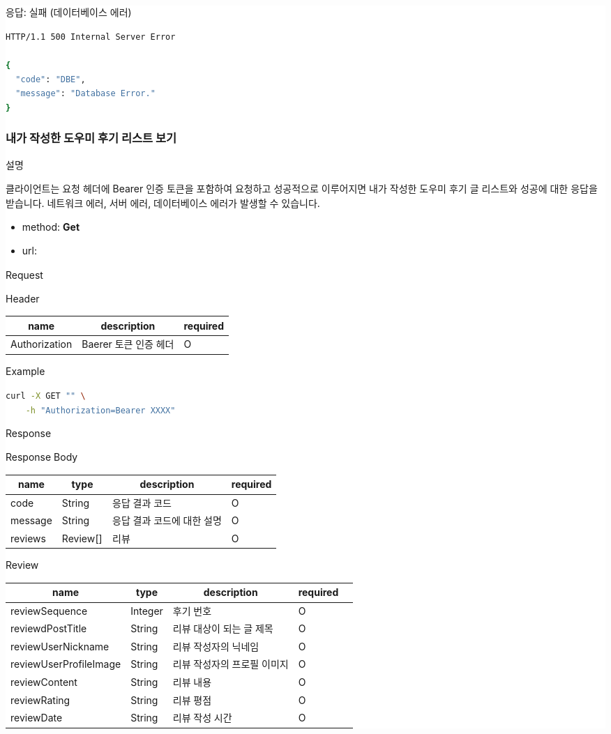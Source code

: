 응답: 실패 (데이터베이스 에러)

```bash
HTTP/1.1 500 Internal Server Error

{
  "code": "DBE",
  "message": "Database Error."
}
```

### 내가 작성한 도우미 후기 리스트 보기

설명

클라이언트는 요청 헤더에 Bearer 인증 토큰을 포함하여 요청하고 성공적으로 이루어지면 내가 작성한 도우미 후기 글 리스트와 성공에 대한 응답을 받습니다. 네트워크 에러, 서버 에러, 데이터베이스 에러가 발생할 수 있습니다.

- method: **Get**

- url: 

Request

Header

| name | description | required |
| --- | --- | --- |
| Authorization | Baerer 토큰 인증 헤더 | O |

Example

```bash
curl -X GET "" \
	-h "Authorization=Bearer XXXX"
```

Response

Response Body

| name | type | description | required |
| --- | --- | --- | --- |
| code | String | 응답 결과 코드 | O |
| message | String | 응답 결과 코드에 대한 설명 | O |
| reviews | Review[] | 리뷰 | O |

Review

| **name** | type | description | required |  |
| --- | --- | --- | --- | --- |
| reviewSequence | Integer | 후기 번호 | O |  |
| reviewdPostTitle | String | 리뷰 대상이 되는 글 제목 | O |  |
| reviewUserNickname | String | 리뷰 작성자의 닉네임 | O |  |
| reviewUserProfileImage | String | 리뷰 작성자의 프로필 이미지 | O |  |
| reviewContent | String | 리뷰 내용 | O |  |
| reviewRating | String | 리뷰 평점 | O |  |
| reviewDate | String | 리뷰 작성 시간 | O |  |
